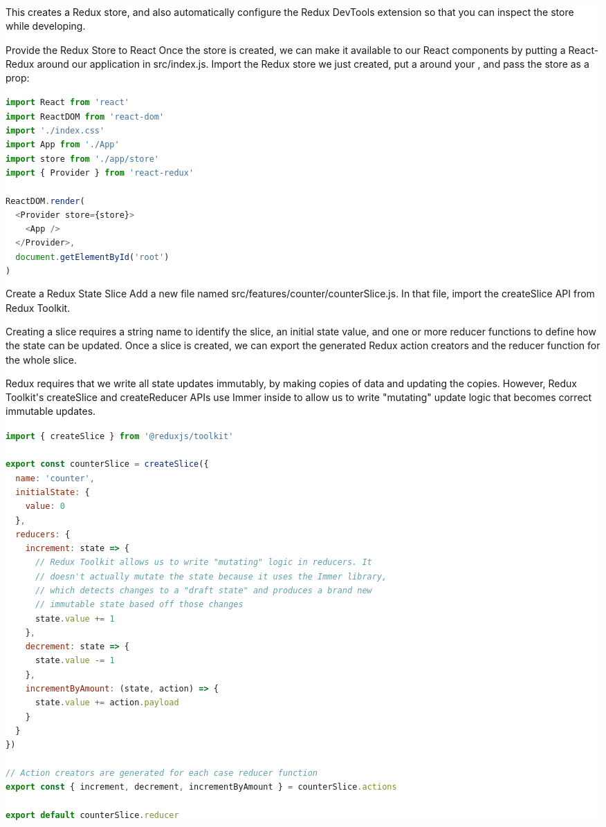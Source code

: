 This creates a Redux store, and also automatically configure the Redux DevTools extension so that you can inspect the store while developing.

Provide the Redux Store to React
Once the store is created, we can make it available to our React components by putting a React-Redux <Provider> around our application in src/index.js. Import the Redux store we just created, put a <Provider> around your <App>, and pass the store as a prop:

```javascript
import React from 'react'
import ReactDOM from 'react-dom'
import './index.css'
import App from './App'
import store from './app/store'
import { Provider } from 'react-redux'

ReactDOM.render(
  <Provider store={store}>
    <App />
  </Provider>,
  document.getElementById('root')
)
```

Create a Redux State Slice
Add a new file named src/features/counter/counterSlice.js. In that file, import the createSlice API from Redux Toolkit.

Creating a slice requires a string name to identify the slice, an initial state value, and one or more reducer functions to define how the state can be updated. Once a slice is created, we can export the generated Redux action creators and the reducer function for the whole slice.

Redux requires that we write all state updates immutably, by making copies of data and updating the copies. However, Redux Toolkit's createSlice and createReducer APIs use Immer inside to allow us to write "mutating" update logic that becomes correct immutable updates.

```javascript
import { createSlice } from '@reduxjs/toolkit'

export const counterSlice = createSlice({
  name: 'counter',
  initialState: {
    value: 0
  },
  reducers: {
    increment: state => {
      // Redux Toolkit allows us to write "mutating" logic in reducers. It
      // doesn't actually mutate the state because it uses the Immer library,
      // which detects changes to a "draft state" and produces a brand new
      // immutable state based off those changes
      state.value += 1
    },
    decrement: state => {
      state.value -= 1
    },
    incrementByAmount: (state, action) => {
      state.value += action.payload
    }
  }
})

// Action creators are generated for each case reducer function
export const { increment, decrement, incrementByAmount } = counterSlice.actions

export default counterSlice.reducer
```
